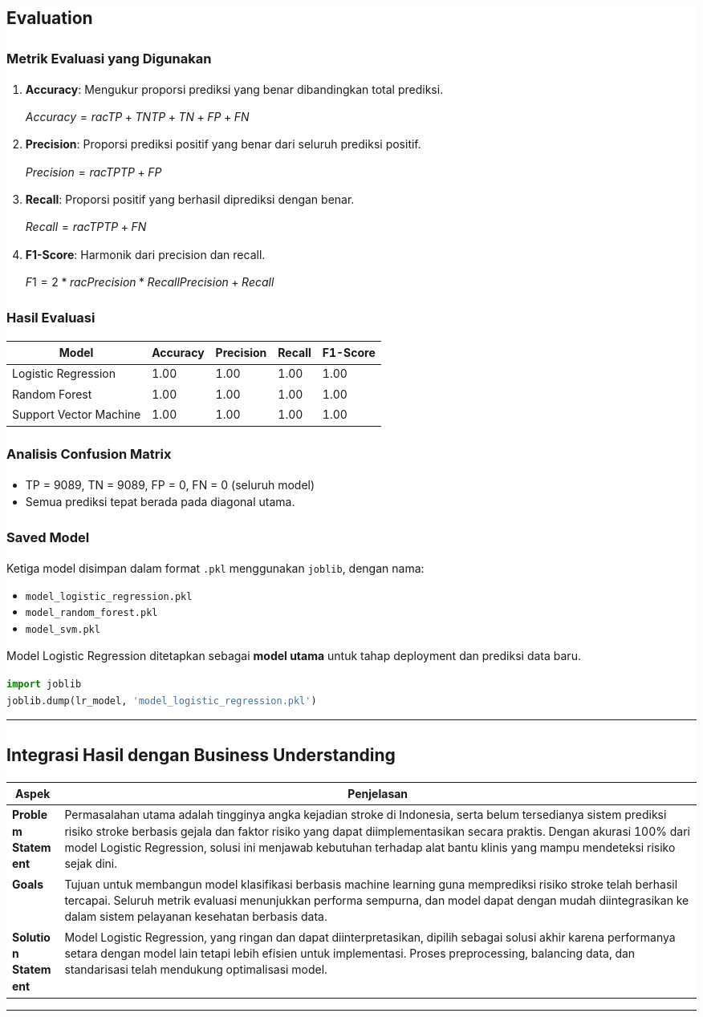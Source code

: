 
## Evaluation

### Metrik Evaluasi yang Digunakan

1. **Accuracy**: Mengukur proporsi prediksi yang benar dibandingkan total prediksi.

   $Accuracy = rac{TP + TN}{TP + TN + FP + FN}$

2. **Precision**: Proporsi prediksi positif yang benar dari seluruh prediksi positif.

   $Precision = rac{TP}{TP + FP}$

3. **Recall**: Proporsi positif yang berhasil diprediksi dengan benar.

   $Recall = rac{TP}{TP + FN}$

4. **F1-Score**: Harmonik dari precision dan recall.

   $F1 = 2 * rac{Precision * Recall}{Precision + Recall}$

### Hasil Evaluasi

| Model                  | Accuracy | Precision | Recall | F1-Score |
| ---------------------- | -------- | --------- | ------ | -------- |
| Logistic Regression    | 1.00     | 1.00      | 1.00   | 1.00     |
| Random Forest          | 1.00     | 1.00      | 1.00   | 1.00     |
| Support Vector Machine | 1.00     | 1.00      | 1.00   | 1.00     |

### Analisis Confusion Matrix

* TP = 9089, TN = 9089, FP = 0, FN = 0 (seluruh model)
* Semua prediksi tepat berada pada diagonal utama.

### Saved Model

Ketiga model disimpan dalam format `.pkl` menggunakan `joblib`, dengan nama:

* `model_logistic_regression.pkl`
* `model_random_forest.pkl`
* `model_svm.pkl`

Model Logistic Regression ditetapkan sebagai **model utama** untuk tahap deployment dan prediksi data baru.

```python
import joblib
joblib.dump(lr_model, 'model_logistic_regression.pkl')
```
---

## Integrasi Hasil dengan Business Understanding

| Aspek                  | Penjelasan                                                                                                                                                                                                                                                                                                                                                         |
| ---------------------- | ------------------------------------------------------------------------------------------------------------------------------------------------------------------------------------------------------------------------------------------------------------------------------------------------------------------------------------------------------------------ |
| **Problem Statement**  | Permasalahan utama adalah tingginya angka kejadian stroke di Indonesia, serta belum tersedianya sistem prediksi risiko stroke berbasis gejala dan faktor risiko yang dapat diimplementasikan secara praktis. Dengan akurasi 100% dari model Logistic Regression, solusi ini menjawab kebutuhan terhadap alat bantu klinis yang mampu mendeteksi risiko sejak dini. |
| **Goals**              | Tujuan untuk membangun model klasifikasi berbasis machine learning guna memprediksi risiko stroke telah berhasil tercapai. Seluruh metrik evaluasi menunjukkan performa sempurna, dan model dapat dengan mudah diintegrasikan ke dalam sistem pelayanan kesehatan berbasis data.                                                                                   |
| **Solution Statement** | Model Logistic Regression, yang ringan dan dapat diinterpretasikan, dipilih sebagai solusi akhir karena performanya setara dengan model lain tetapi lebih efisien untuk implementasi. Proses preprocessing, balancing data, dan standarisasi telah mendukung optimalisasi model.                                                                                   |

---
